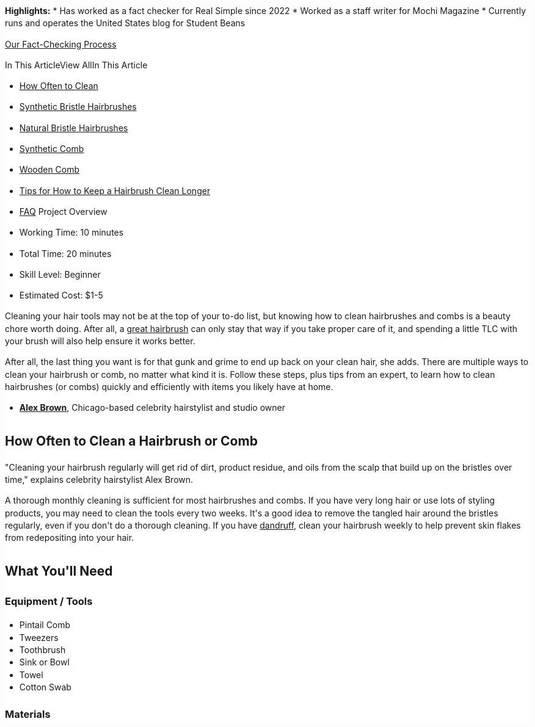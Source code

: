 **Highlights:** \* Has worked as a fact checker for Real Simple since 2022 \* Worked as a staff writer for Mochi Magazine \* Currently runs and operates the United States blog for Student Beans

[Our Fact-Checking Process](/about-us-5546943#toc-sourcing-and-fact-checking)


In This ArticleView AllIn This Article

* [How Often to Clean](#toc-how-often-to-clean-a-hairbrush-or-comb)
* [Synthetic Bristle Hairbrushes](#toc-how-to-clean-hairbrushes-with-synthetic-bristles-and-handles)
* [Natural Bristle Hairbrushes](#toc-how-to-clean-natural-bristle-hairbrushes)
* [Synthetic Comb](#toc-how-to-clean-a-synthetic-comb)
* [Wooden Comb](#toc-how-to-clean-a-wooden-comb)
* [Tips for How to Keep a Hairbrush Clean Longer](#toc-tips-for-how-to-keep-a-hairbrush-clean-longer)
* [FAQ](#toc-faq-34c93e26-3540-4329-9c2a-0fde16ee660c)
![]()Project Overview

* Working Time:  10 minutes
* Total Time:  20 minutes
* Skill Level:  Beginner
* Estimated Cost:  $1-5

Cleaning your hair tools may not be at the top of your to-do list, but knowing how to clean hairbrushes and combs is a beauty chore worth doing. After all, a [great hairbrush](https://www.realsimple.com/best-hair-brushes-6931025) can only stay that way if you take proper care of it, and spending a little TLC with your brush will also help ensure it works better.

After all, the last thing you want is for that gunk and grime to end up back on your clean hair, she adds. There are multiple ways to clean your hairbrush or comb, no matter what kind it is. Follow these steps, plus tips from an expert, to learn how to clean hairbrushes (or combs) quickly and efficiently with items you likely have at home.

* [**Alex Brown**](https://www.alexbrownhair.com/), Chicago-based celebrity hairstylist and studio owner

How Often to Clean a Hairbrush or Comb
--------------------------------------

"Cleaning your hairbrush regularly will get rid of dirt, product residue, and oils from the scalp that build up on the bristles over time," explains celebrity hairstylist Alex Brown.  


A thorough monthly cleaning is sufficient for most hairbrushes and combs. If you have very long hair or use lots of styling products, you may need to clean the tools every two weeks. It's a good idea to remove the tangled hair around the bristles regularly, even if you don't do a thorough cleaning. If you have [dandruff](https://www.realsimple.com/best-dandruff-shampoos-7568300), clean your hairbrush weekly to help prevent skin flakes from redepositing into your hair.

What You'll Need
----------------

### Equipment / Tools

* Pintail Comb
* Tweezers
* Toothbrush
* Sink or Bowl
* Towel
* Cotton Swab
### Materials
